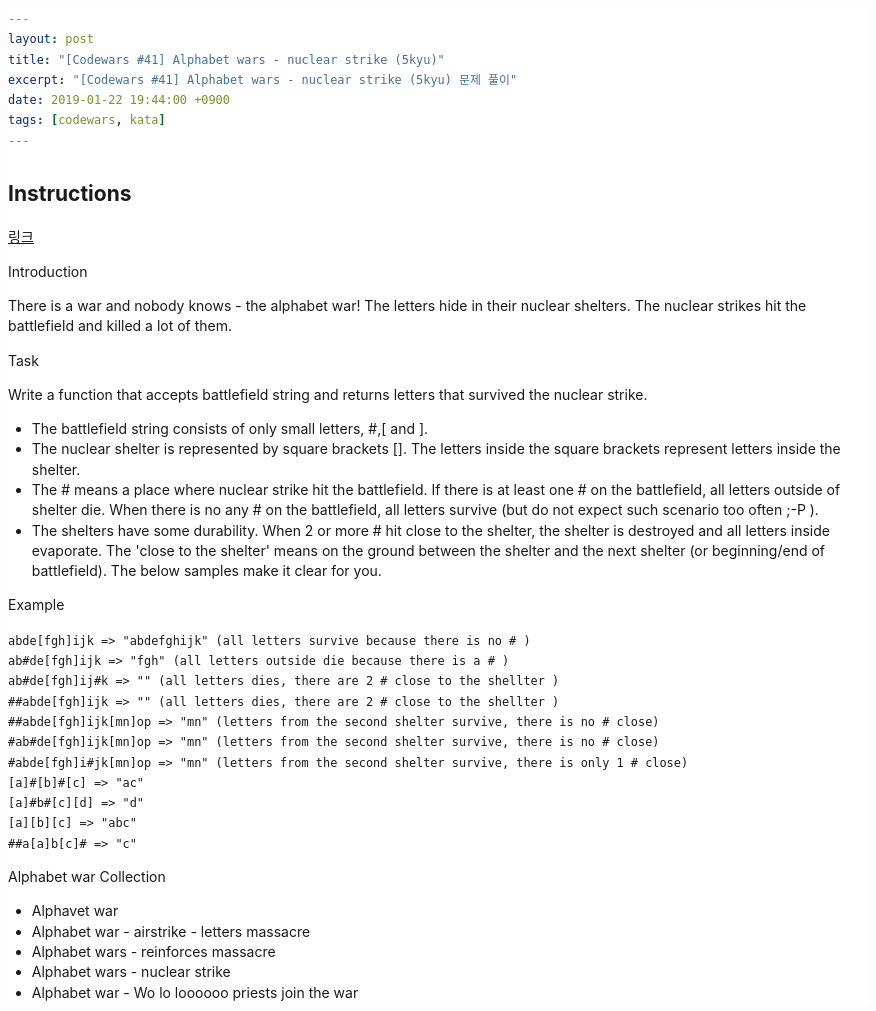 ```yaml
---
layout: post
title: "[Codewars #41] Alphabet wars - nuclear strike (5kyu)"
excerpt: "[Codewars #41] Alphabet wars - nuclear strike (5kyu) 문제 풀이"
date: 2019-01-22 19:44:00 +0900
tags: [codewars, kata]
---
```


## Instructions

[링크](https://www.codewars.com/kata/59437bd7d8c9438fb5000004/train/csharp)

Introduction

There is a war and nobody knows - the alphabet war!
The letters hide in their nuclear shelters. The nuclear strikes hit the battlefield and killed a lot of them.

Task

Write a function that accepts battlefield string and returns letters that survived the nuclear strike.

- The battlefield string consists of only small letters, #,[ and ].
- The nuclear shelter is represented by square brackets []. The letters inside the square brackets represent letters inside the shelter.
- The # means a place where nuclear strike hit the battlefield. If there is at least one # on the battlefield, all letters outside of shelter die. When there is no any # on the battlefield, all letters survive (but do not expect such scenario too often ;-P ).
- The shelters have some durability. When 2 or more # hit close to the shelter, the shelter is destroyed and all letters inside evaporate. The 'close to the shelter' means on the ground between the shelter and the next shelter (or beginning/end of battlefield). The below samples make it clear for you.

Example
```
abde[fgh]ijk => "abdefghijk" (all letters survive because there is no # )
ab#de[fgh]ijk => "fgh" (all letters outside die because there is a # )
ab#de[fgh]ij#k => "" (all letters dies, there are 2 # close to the shellter )
##abde[fgh]ijk => "" (all letters dies, there are 2 # close to the shellter )
##abde[fgh]ijk[mn]op => "mn" (letters from the second shelter survive, there is no # close)
#ab#de[fgh]ijk[mn]op => "mn" (letters from the second shelter survive, there is no # close)
#abde[fgh]i#jk[mn]op => "mn" (letters from the second shelter survive, there is only 1 # close)
[a]#[b]#[c] => "ac"
[a]#b#[c][d] => "d"
[a][b][c] => "abc"
##a[a]b[c]# => "c"
```

Alphabet war Collection
- Alphavet war
- Alphabet war - airstrike - letters massacre
- Alphabet wars - reinforces massacre
- Alphabet wars - nuclear strike
- Alphabet war - Wo lo loooooo priests join the war
